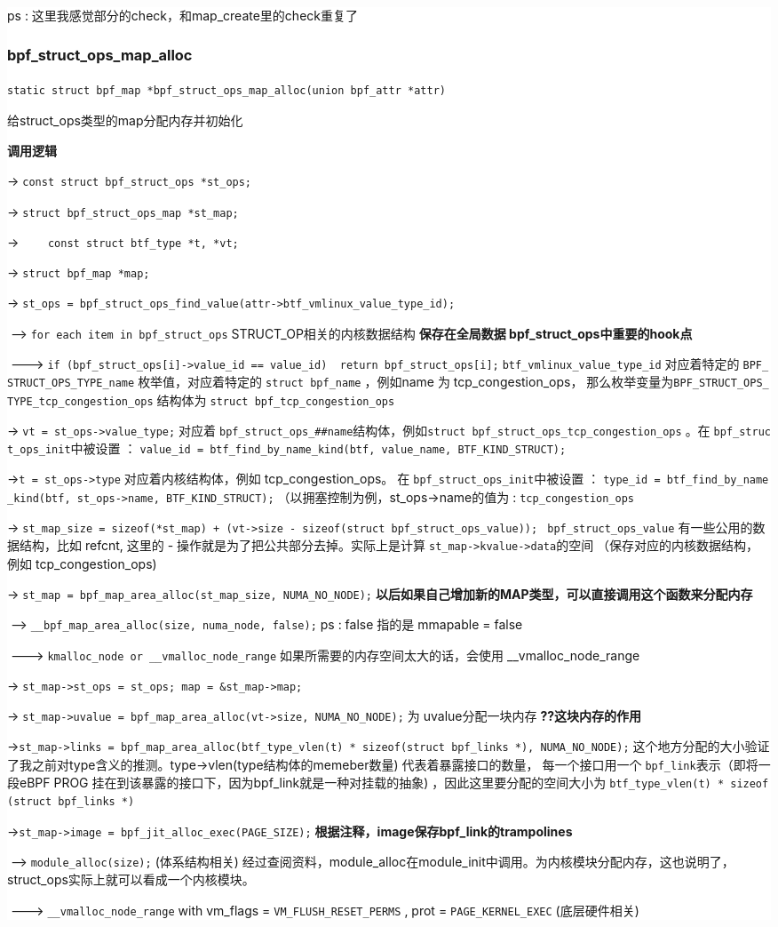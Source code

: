 ps : 这里我感觉部分的check，和map_create里的check重复了

### bpf_struct_ops_map_alloc

`static struct bpf_map *bpf_struct_ops_map_alloc(union bpf_attr *attr)`

给struct_ops类型的map分配内存并初始化 

**调用逻辑**

-> `const struct bpf_struct_ops *st_ops;` 

-> `struct bpf_struct_ops_map *st_map;` 

-> `	const struct btf_type *t, *vt;`

-> `struct bpf_map *map;` 

-> `st_ops = bpf_struct_ops_find_value(attr->btf_vmlinux_value_type_id);`

​	--> `for each item in bpf_struct_ops`  STRUCT_OP相关的内核数据结构 **保存在全局数据 bpf_struct_ops中重要的hook点** 

​		---> `if (bpf_struct_ops[i]->value_id == value_id)  return bpf_struct_ops[i];`  `btf_vmlinux_value_type_id` 对应着特定的 `BPF_STRUCT_OPS_TYPE_name` 枚举值，对应着特定的 `struct bpf_name` ，例如name 为 tcp_congestion_ops， 那么枚举变量为`BPF_STRUCT_OPS_TYPE_tcp_congestion_ops`  结构体为 `struct bpf_tcp_congestion_ops` 

-> `vt = st_ops->value_type;`   对应着 `bpf_struct_ops_##name`结构体，例如`struct bpf_struct_ops_tcp_congestion_ops` 。在 `bpf_struct_ops_init`中被设置 ： `value_id = btf_find_by_name_kind(btf, value_name, BTF_KIND_STRUCT);`

->`t = st_ops->type`  对应着内核结构体，例如 tcp_congestion_ops。 在 `bpf_struct_ops_init`中被设置 ： `type_id = btf_find_by_name_kind(btf, st_ops->name, BTF_KIND_STRUCT);` （以拥塞控制为例，st_ops->name的值为 : `tcp_congestion_ops`

-> `st_map_size = sizeof(*st_map) + (vt->size - sizeof(struct bpf_struct_ops_value)); `   `bpf_struct_ops_value` 有一些公用的数据结构，比如 refcnt, 这里的 - 操作就是为了把公共部分去掉。实际上是计算 `st_map->kvalue->data`的空间 （保存对应的内核数据结构，例如 tcp_congestion_ops)

-> `st_map = bpf_map_area_alloc(st_map_size, NUMA_NO_NODE);`   **以后如果自己增加新的MAP类型，可以直接调用这个函数来分配内存**

​	--> `__bpf_map_area_alloc(size, numa_node, false);`    ps : false 指的是 mmapable = false 

​		---> `kmalloc_node or __vmalloc_node_range`  如果所需要的内存空间太大的话，会使用 __vmalloc_node_range

-> `st_map->st_ops = st_ops; map = &st_map->map;`

-> `st_map->uvalue = bpf_map_area_alloc(vt->size, NUMA_NO_NODE);`  为 uvalue分配一块内存 **??这块内存的作用**

->`st_map->links = bpf_map_area_alloc(btf_type_vlen(t) * sizeof(struct bpf_links *), NUMA_NO_NODE);`  这个地方分配的大小验证了我之前对type含义的推测。type->vlen(type结构体的memeber数量) 代表着暴露接口的数量， 每一个接口用一个 `bpf_link`表示（即将一段eBPF PROG 挂在到该暴露的接口下，因为bpf_link就是一种对挂载的抽象) ，因此这里要分配的空间大小为 `btf_type_vlen(t) * sizeof(struct bpf_links *)` 

->`st_map->image = bpf_jit_alloc_exec(PAGE_SIZE);`  **根据注释，image保存bpf_link的trampolines**

​	--> `module_alloc(size);` (体系结构相关) 经过查阅资料，module_alloc在module_init中调用。为内核模块分配内存，这也说明了，struct_ops实际上就可以看成一个内核模块。

​		---> `__vmalloc_node_range`  with vm_flags = `VM_FLUSH_RESET_PERMS` , prot = `PAGE_KERNEL_EXEC` (底层硬件相关) 
